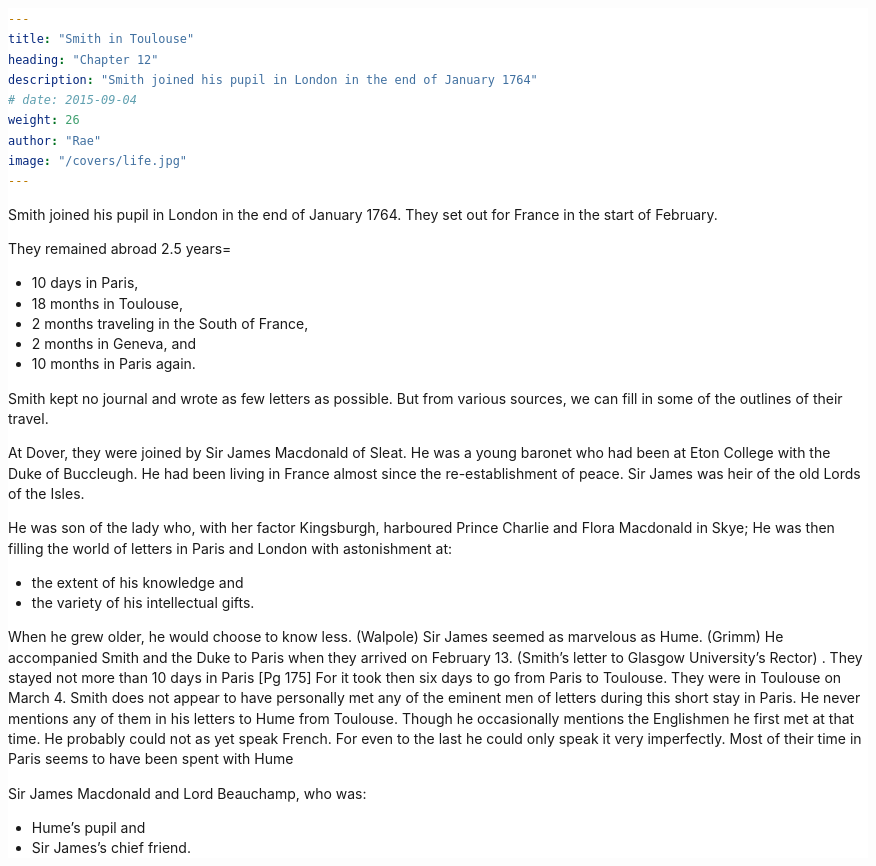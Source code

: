 ```yaml
---
title: "Smith in Toulouse"
heading: "Chapter 12"
description: "Smith joined his pupil in London in the end of January 1764"
# date: 2015-09-04
weight: 26
author: "Rae"
image: "/covers/life.jpg"
---
```




Smith joined his pupil in London in the end of January 1764. They set out for France in the start of February.

They remained abroad 2.5 years= 
- 10 days in Paris,
- 18 months in Toulouse,
- 2 months traveling in the South of France,
- 2 months in Geneva, and
- 10 months in Paris again.

Smith kept no journal and wrote as few letters as possible.
But from various sources, we can fill in some of the outlines of their travel.

At Dover, they were joined by Sir James Macdonald of Sleat.
He was a young baronet who had been at Eton College with the Duke of Buccleugh.
He had been living in France almost since the re-establishment of peace.
Sir James was heir of the old Lords of the Isles.

He was son of the lady who, with her factor Kingsburgh, harboured Prince Charlie and Flora Macdonald in Skye;
He was then filling the world of letters in Paris and London with astonishment at:
- the extent of his knowledge and
- the variety of his intellectual gifts.

When he grew older, he would choose to know less. (Walpole)
Sir James seemed as marvelous as Hume. (Grimm)
He accompanied Smith and the Duke to Paris when they arrived on February 13. (Smith’s letter to Glasgow University’s Rector) .
They stayed not more than 10 days in Paris [Pg 175]
For it took then six days to go from Paris to Toulouse.
They were in Toulouse on March 4.
Smith does not appear to have personally met any of the eminent men of letters during this short stay in Paris.
He never mentions any of them in his letters to Hume from Toulouse.
Though he occasionally mentions the Englishmen he first met at that time.
He probably could not as yet speak French.
For even to the last he could only speak it very imperfectly.
Most of their time in Paris seems to have been spent with Hume

Sir James Macdonald and
Lord Beauchamp, who was:
- Hume’s pupil and
- Sir James’s chief friend.

